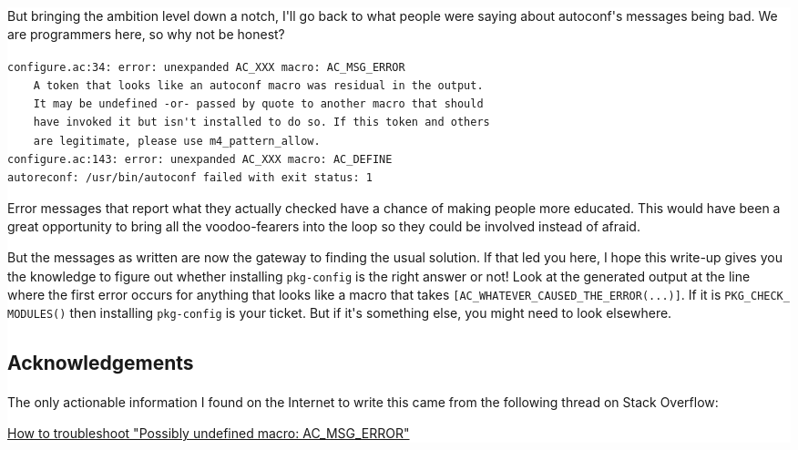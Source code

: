 But bringing the ambition level down a notch, I'll go back to what people were
saying about autoconf's messages being bad. We are programmers here, so why not
be honest?

    configure.ac:34: error: unexpanded AC_XXX macro: AC_MSG_ERROR
        A token that looks like an autoconf macro was residual in the output.
        It may be undefined -or- passed by quote to another macro that should
        have invoked it but isn't installed to do so. If this token and others
        are legitimate, please use m4_pattern_allow.
    configure.ac:143: error: unexpanded AC_XXX macro: AC_DEFINE
    autoreconf: /usr/bin/autoconf failed with exit status: 1

Error messages that report what they actually checked have a chance of making
people more educated. This would have been a great opportunity to bring all
the voodoo-fearers into the loop so they could be involved instead of afraid.

But the messages as written are now the gateway to finding the usual solution.
If that led you here, I hope this write-up gives you the knowledge to figure
out whether installing `pkg-config` is the right answer or not!  Look at the
generated output at the line where the first error occurs for anything that
looks like a macro that takes `[AC_WHATEVER_CAUSED_THE_ERROR(...)]`. If it
is `PKG_CHECK_MODULES()` then installing `pkg-config` is your ticket. But if
it's something else, you might need to look elsewhere.


## Acknowledgements

The only actionable information I found on the Internet to write this came
from the following thread on Stack Overflow:

[How to troubleshoot "Possibly undefined macro: AC_MSG_ERROR"][13]

[13]: https://stackoverflow.com/questions/48093804/how-to-troubleshoot-possibly-undefined-macro-ac-msg-error


[3]: http://www.gnu.org/software/autoconf/manual/html_node/Autoconf-Macro-Index.html#Autoconf-Macro-Index
[4]: https://ahelpme.com/linux/compiling/missing-pkg-config-results-in-configure-error-possibly-undefined-macro/
[5]: https://github.com/autotools-mirror/autoconf/blob/ff47b2ea8d53dd4dc7536775e4a222dc18837fcb/lib/autoconf/general.m4#L1414
[6]: https://github.com/autotools-mirror/autoconf/blob/ff47b2ea8d53dd4dc7536775e4a222dc18837fcb/lib/autoconf/general.m4#L1415
[7]: https://github.com/autotools-mirror/autoconf/blob/c6daae41276a49b52a9d5e2f70c95651364ed619/lib/m4sugar/m4sh.m4#L2139
[8]: https://github.com/autotools-mirror/libtool/blob/b9b44533fbf7c7752ffd255c3d09cc360e24183b/m4/libtool.m4#L70
[9]: https://github.com/autotools-mirror/autoconf/blob/ff47b2ea8d53dd4dc7536775e4a222dc18837fcb/bin/autom4te.in#L616
[10]: https://github.com/autotools-mirror/autoconf/blob/ff47b2ea8d53dd4dc7536775e4a222dc18837fcb/bin/autom4te.in#L564
[11]: https://github.com/rpm-software-management/rpm/blob/16d9074e1a3020f8844ed4a213fb92e844d8f9ad/configure.ac#L763
[12]: https://www.gnu.org/software/m4/manual/m4-1.4.15/html_node/Ifdef.html